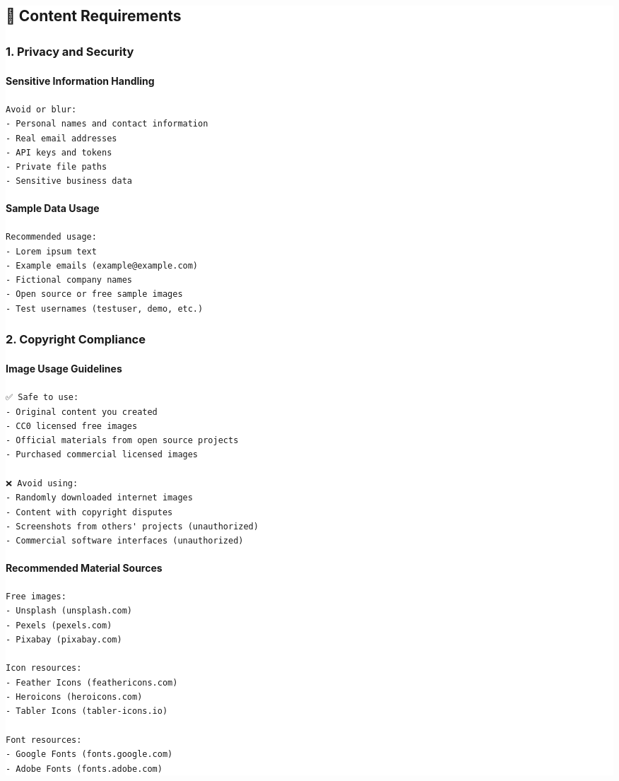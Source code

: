 ## 📝 Content Requirements

### 1. Privacy and Security

#### Sensitive Information Handling
```
Avoid or blur:
- Personal names and contact information
- Real email addresses
- API keys and tokens
- Private file paths
- Sensitive business data
```

#### Sample Data Usage
```
Recommended usage:
- Lorem ipsum text
- Example emails (example@example.com)
- Fictional company names
- Open source or free sample images
- Test usernames (testuser, demo, etc.)
```

### 2. Copyright Compliance

#### Image Usage Guidelines
```
✅ Safe to use:
- Original content you created
- CC0 licensed free images
- Official materials from open source projects
- Purchased commercial licensed images

❌ Avoid using:
- Randomly downloaded internet images
- Content with copyright disputes
- Screenshots from others' projects (unauthorized)
- Commercial software interfaces (unauthorized)
```

#### Recommended Material Sources
```
Free images:
- Unsplash (unsplash.com)
- Pexels (pexels.com)
- Pixabay (pixabay.com)

Icon resources:
- Feather Icons (feathericons.com)
- Heroicons (heroicons.com)
- Tabler Icons (tabler-icons.io)

Font resources:
- Google Fonts (fonts.google.com)
- Adobe Fonts (fonts.adobe.com)
```
